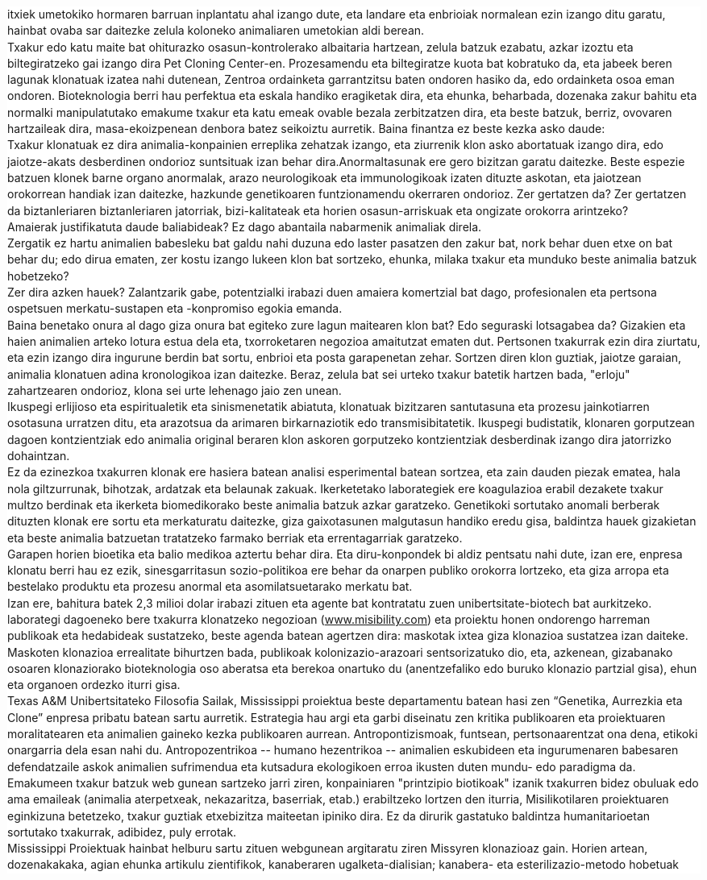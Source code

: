 itxiek umetokiko hormaren barruan inplantatu ahal izango dute, eta landare eta enbrioiak normalean ezin izango ditu garatu, hainbat ovaba sar daitezke zelula koloneko animaliaren umetokian aldi berean.<br/>Txakur edo katu maite bat ohiturazko osasun-kontrolerako albaitaria hartzean, zelula batzuk ezabatu, azkar izoztu eta biltegiratzeko gai izango dira Pet Cloning Center-en. Prozesamendu eta biltegiratze kuota bat kobratuko da, eta jabeek beren lagunak klonatuak izatea nahi dutenean, Zentroa ordainketa garrantzitsu baten ondoren hasiko da, edo ordainketa osoa eman ondoren. Bioteknologia berri hau perfektua eta eskala handiko eragiketak dira, eta ehunka, beharbada, dozenaka zakur bahitu eta normalki manipulatutako emakume txakur eta katu emeak ovable bezala zerbitzatzen dira, eta beste batzuk, berriz, ovovaren hartzaileak dira, masa-ekoizpenean denbora batez seikoiztu aurretik. Baina finantza ez beste kezka asko daude:<br/>Txakur klonatuak ez dira animalia-konpainien erreplika zehatzak izango, eta ziurrenik klon asko abortatuak izango dira, edo jaiotze-akats desberdinen ondorioz suntsituak izan behar dira.Anormaltasunak ere gero bizitzan garatu daitezke. Beste espezie batzuen klonek barne organo anormalak, arazo neurologikoak eta immunologikoak izaten dituzte askotan, eta jaiotzean orokorrean handiak izan daitezke, hazkunde genetikoaren funtzionamendu okerraren ondorioz. Zer gertatzen da? Zer gertatzen da biztanleriaren biztanleriaren jatorriak, bizi-kalitateak eta horien osasun-arriskuak eta ongizate orokorra arintzeko?<br/>Amaierak justifikatuta daude baliabideak? Ez dago abantaila nabarmenik animaliak direla.<br/>Zergatik ez hartu animalien babesleku bat galdu nahi duzuna edo laster pasatzen den zakur bat, nork behar duen etxe on bat behar du; edo dirua ematen, zer kostu izango lukeen klon bat sortzeko, ehunka, milaka txakur eta munduko beste animalia batzuk hobetzeko?<br/>Zer dira azken hauek? Zalantzarik gabe, potentzialki irabazi duen amaiera komertzial bat dago, profesionalen eta pertsona ospetsuen merkatu-sustapen eta -konpromiso egokia emanda.<br/>Baina benetako onura al dago giza onura bat egiteko zure lagun maitearen klon bat? Edo seguraski lotsagabea da? Gizakien eta haien animalien arteko lotura estua dela eta, txorroketaren negozioa amaitutzat ematen dut. Pertsonen txakurrak ezin dira ziurtatu, eta ezin izango dira ingurune berdin bat sortu, enbrioi eta posta garapenetan zehar. Sortzen diren klon guztiak, jaiotze garaian, animalia klonatuen adina kronologikoa izan daitezke. Beraz, zelula bat sei urteko txakur batetik hartzen bada, "erloju" zahartzearen ondorioz, klona sei urte lehenago jaio zen unean.<br/>Ikuspegi erlijioso eta espiritualetik eta sinismenetatik abiatuta, klonatuak bizitzaren santutasuna eta prozesu jainkotiarren osotasuna urratzen ditu, eta arazotsua da arimaren birkarnaziotik edo transmisibitatetik. Ikuspegi budistatik, klonaren gorputzean dagoen kontzientziak edo animalia original beraren klon askoren gorputzeko kontzientziak desberdinak izango dira jatorrizko dohaintzan.<br/>Ez da ezinezkoa txakurren klonak ere hasiera batean analisi esperimental batean sortzea, eta zain dauden piezak ematea, hala nola giltzurrunak, bihotzak, ardatzak eta belaunak zakuak. Ikerketetako laborategiek ere koagulazioa erabil dezakete txakur multzo berdinak eta ikerketa biomedikorako beste animalia batzuk azkar garatzeko. Genetikoki sortutako anomali berberak dituzten klonak ere sortu eta merkaturatu daitezke, giza gaixotasunen malgutasun handiko eredu gisa, baldintza hauek gizakietan eta beste animalia batzuetan tratatzeko farmako berriak eta errentagarriak garatzeko.<br/>Garapen horien bioetika eta balio medikoa aztertu behar dira. Eta diru-konpondek bi aldiz pentsatu nahi dute, izan ere, enpresa klonatu berri hau ez ezik, sinesgarritasun sozio-politikoa ere behar da onarpen publiko orokorra lortzeko, eta giza arropa eta bestelako produktu eta prozesu anormal eta asomilatsuetarako merkatu bat.<br/>Izan ere, bahitura batek 2,3 milioi dolar irabazi zituen eta agente bat kontratatu zuen unibertsitate-biotech bat aurkitzeko. laborategi dagoeneko bere txakurra klonatzeko negozioan (www.misibility.com) eta proiektu honen ondorengo harreman publikoak eta hedabideak sustatzeko, beste agenda batean agertzen dira: maskotak ixtea giza klonazioa sustatzea izan daiteke. Maskoten klonazioa errealitate bihurtzen bada, publikoak kolonizazio-arazoari sentsorizatuko dio, eta, azkenean, gizabanako osoaren klonaziorako bioteknologia oso aberatsa eta berekoa onartuko du (anentzefaliko edo buruko klonazio partzial gisa), ehun eta organoen ordezko iturri gisa.<br/>Texas A&M Unibertsitateko Filosofia Sailak, Mississippi proiektua beste departamentu batean hasi zen “Genetika, Aurrezkia eta Clone” enpresa pribatu batean sartu aurretik. Estrategia hau argi eta garbi diseinatu zen kritika publikoaren eta proiektuaren moralitatearen eta animalien gaineko kezka publikoaren aurrean. Antropontizismoak, funtsean, pertsonaarentzat ona dena, etikoki onargarria dela esan nahi du. Antropozentrikoa -- humano hezentrikoa -- animalien eskubideen eta ingurumenaren babesaren defendatzaile askok animalien sufrimendua eta kutsadura ekologikoen erroa ikusten duten mundu- edo paradigma da.<br/>Emakumeen txakur batzuk web gunean sartzeko jarri ziren, konpainiaren "printzipio biotikoak" izanik txakurren bidez obuluak edo ama emaileak (animalia aterpetxeak, nekazaritza, baserriak, etab.) erabiltzeko lortzen den iturria, Misilikotilaren proiektuaren eginkizuna betetzeko, txakur guztiak etxebizitza maiteetan ipiniko dira. Ez da dirurik gastatuko baldintza humanitarioetan sortutako txakurrak, adibidez, puly errotak.<br/>Mississippi Proiektuak hainbat helburu sartu zituen webgunean argitaratu ziren Missyren klonazioaz gain. Horien artean, dozenakakaka, agian ehunka artikulu zientifikok, kanaberaren ugalketa-dialisian; kanabera- eta esterilizazio-metodo hobetuak